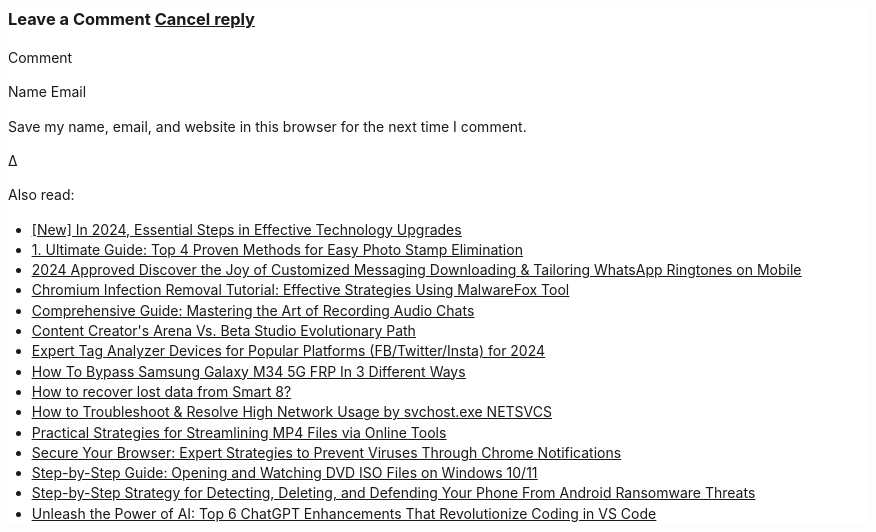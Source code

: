### Leave a Comment [Cancel reply](https://tools.techidaily.com/malwarefox/products/)

Comment

Name Email 

Save my name, email, and website in this browser for the next time I comment.

Δ

<ins class="adsbygoogle"
     style="display:block"
     data-ad-format="autorelaxed"
     data-ad-client="ca-pub-7571918770474297"
     data-ad-slot="1223367746"></ins>

<ins class="adsbygoogle"
     style="display:block"
     data-ad-client="ca-pub-7571918770474297"
     data-ad-slot="8358498916"
     data-ad-format="auto"
     data-full-width-responsive="true"></ins>

<span class="atpl-alsoreadstyle">Also read:</span>
<div><ul>
<li><a href="https://article-files.techidaily.com/new-in-2024-essential-steps-in-effective-technology-upgrades/"><u>[New] In 2024, Essential Steps in Effective Technology Upgrades</u></a></li>
<li><a href="https://win-updates.techidaily.com/1-ultimate-guide-top-4-proven-methods-for-easy-photo-stamp-elimination/"><u>1. Ultimate Guide: Top 4 Proven Methods for Easy Photo Stamp Elimination</u></a></li>
<li><a href="https://article-posts.techidaily.com/2024-approved-discover-the-joy-of-customized-messaging-downloading-and-tailoring-whatsapp-ringtones-on-mobile/"><u>2024 Approved Discover the Joy of Customized Messaging Downloading & Tailoring WhatsApp Ringtones on Mobile</u></a></li>
<li><a href="https://win-updates.techidaily.com/chromium-infection-removal-tutorial-effective-strategies-using-malwarefox-tool/"><u>Chromium Infection Removal Tutorial: Effective Strategies Using MalwareFox Tool</u></a></li>
<li><a href="https://win-updates.techidaily.com/comprehensive-guide-mastering-the-art-of-recording-audio-chats/"><u>Comprehensive Guide: Mastering the Art of Recording Audio Chats</u></a></li>
<li><a href="https://youtube-videos.techidaily.com/content-creators-arena-vs-beta-studio-evolutionary-path/"><u>Content Creator's Arena Vs. Beta Studio Evolutionary Path</u></a></li>
<li><a href="https://instagram-clips.techidaily.com/expert-tag-analyzer-devices-for-popular-platforms-fbtwitterinsta-for-2024/"><u>Expert Tag Analyzer Devices for Popular Platforms (FB/Twitter/Insta) for 2024</u></a></li>
<li><a href="https://android-frp.techidaily.com/how-to-bypass-samsung-galaxy-m34-5g-frp-in-3-different-ways-by-drfone-android/"><u>How To Bypass Samsung Galaxy M34 5G FRP In 3 Different Ways</u></a></li>
<li><a href="https://blog-min.techidaily.com/how-to-recover-lost-data-from-smart-8-by-fonelab-android-recover-data/"><u>How to recover lost data from Smart 8?</u></a></li>
<li><a href="https://win-howtos.techidaily.com/how-to-troubleshoot-and-resolve-high-network-usage-by-svchostexe-netsvcs/"><u>How to Troubleshoot & Resolve High Network Usage by svchost.exe NETSVCS</u></a></li>
<li><a href="https://win-updates.techidaily.com/practical-strategies-for-streamlining-mp4-files-via-online-tools/"><u>Practical Strategies for Streamlining MP4 Files via Online Tools</u></a></li>
<li><a href="https://win-updates.techidaily.com/secure-your-browser-expert-strategies-to-prevent-viruses-through-chrome-notifications/"><u>Secure Your Browser: Expert Strategies to Prevent Viruses Through Chrome Notifications</u></a></li>
<li><a href="https://win-answers.techidaily.com/step-by-step-guide-opening-and-watching-dvd-iso-files-on-windows-1011/"><u>Step-by-Step Guide: Opening and Watching DVD ISO Files on Windows 10/11</u></a></li>
<li><a href="https://win-updates.techidaily.com/step-by-step-strategy-for-detecting-deleting-and-defending-your-phone-from-android-ransomware-threats/"><u>Step-by-Step Strategy for Detecting, Deleting, and Defending Your Phone From Android Ransomware Threats</u></a></li>
<li><a href="https://tech-revival.techidaily.com/unleash-the-power-of-ai-top-6-chatgpt-enhancements-that-revolutionize-coding-in-vs-code/"><u>Unleash the Power of AI: Top 6 ChatGPT Enhancements That Revolutionize Coding in VS Code</u></a></li>